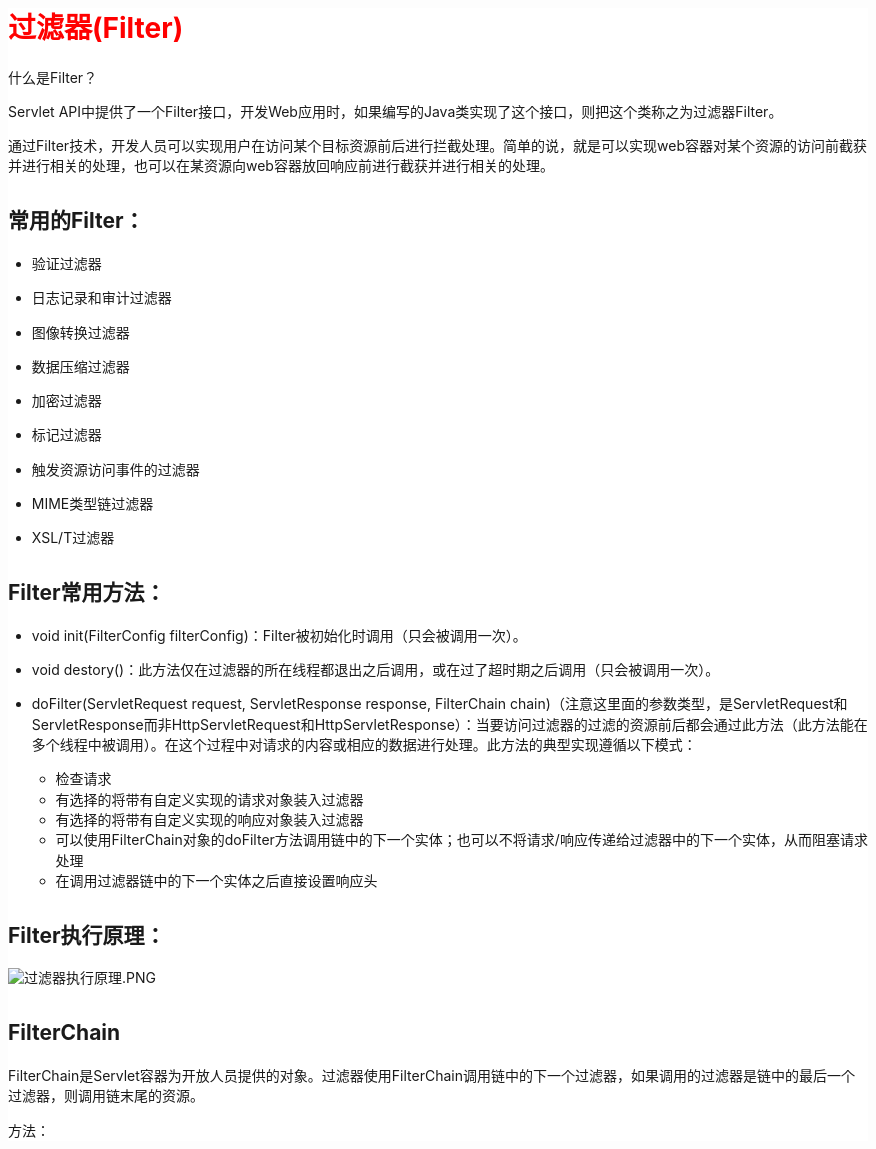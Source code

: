 # <font color="red">过滤器(Filter)</font>

什么是Filter？

Servlet API中提供了一个Filter接口，开发Web应用时，如果编写的Java类实现了这个接口，则把这个类称之为过滤器Filter。

通过Filter技术，开发人员可以实现用户在访问某个目标资源前后进行拦截处理。简单的说，就是可以实现web容器对某个资源的访问前截获并进行相关的处理，也可以在某资源向web容器放回响应前进行截获并进行相关的处理。

## 常用的Filter：

- 验证过滤器

- 日志记录和审计过滤器

- 图像转换过滤器

- 数据压缩过滤器

- 加密过滤器

- 标记过滤器

- 触发资源访问事件的过滤器

- MIME类型链过滤器

- XSL/T过滤器

## Filter常用方法：

- void init(FilterConfig filterConfig)：Filter被初始化时调用（只会被调用一次）。

- void destory()：此方法仅在过滤器的所在线程都退出之后调用，或在过了超时期之后调用（只会被调用一次）。

- doFilter(ServletRequest request, ServletResponse response, FilterChain chain)（注意这里面的参数类型，是ServletRequest和ServletResponse而非HttpServletRequest和HttpServletResponse）：当要访问过滤器的过滤的资源前后都会通过此方法（此方法能在多个线程中被调用）。在这个过程中对请求的内容或相应的数据进行处理。此方法的典型实现遵循以下模式：

	- 检查请求
	- 有选择的将带有自定义实现的请求对象装入过滤器
	- 有选择的将带有自定义实现的响应对象装入过滤器
	- 可以使用FilterChain对象的doFilter方法调用链中的下一个实体；也可以不将请求/响应传递给过滤器中的下一个实体，从而阻塞请求处理
	- 在调用过滤器链中的下一个实体之后直接设置响应头

## Filter执行原理：

![过滤器执行原理.PNG](https://img-blog.csdn.net/20180410225158475)

## FilterChain

FilterChain是Servlet容器为开放人员提供的对象。过滤器使用FilterChain调用链中的下一个过滤器，如果调用的过滤器是链中的最后一个过滤器，则调用链末尾的资源。

方法：

